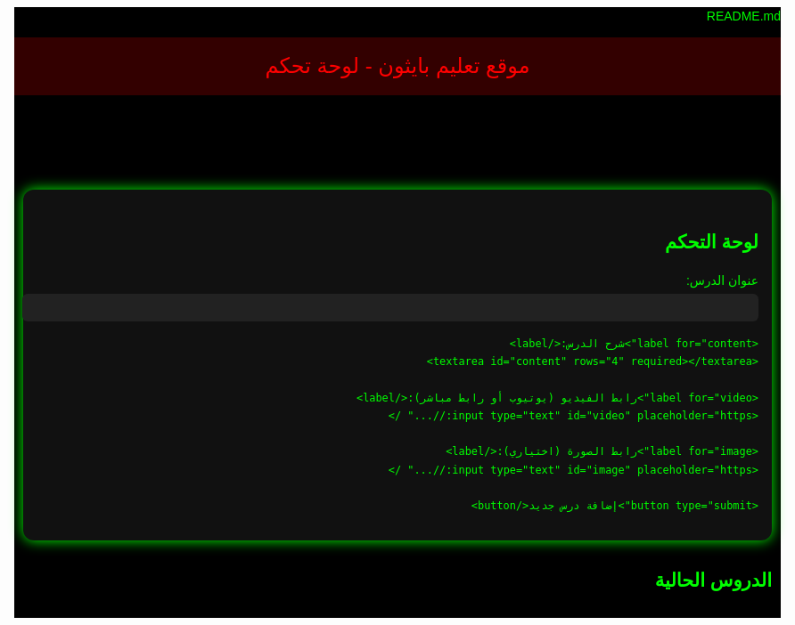 README.md<!DOCTYPE html>
<html lang="ar" dir="rtl">
<head>
<meta charset="UTF-8" />
<meta name="viewport" content="width=device-width, initial-scale=1" />
<title>موقع تعليم بايثون مع لوحة تحكم</title>
<style>
  body { background: #000; color: #0f0; font-family: 'Tahoma', sans-serif; margin:0; padding:0; }
  header { background: #300; padding: 15px; text-align: center; color: #f00; font-size: 24px; }
  main { max-width: 900px; margin: 20px auto; padding: 10px; }
  .lesson { border: 2px solid #0f0; padding: 10px; margin-bottom: 20px; border-radius: 8px; background: #111; }
  .lesson img, video { max-width: 100%; border-radius: 8px; }
  .dashboard { background: #111; padding: 15px; border-radius: 12px; box-shadow: 0 0 15px #0f0; margin-bottom: 30px; }
  label { display: block; margin: 8px 0 4px; }
  input[type=text], textarea { width: 100%; padding: 8px; border-radius: 6px; border: none; background: #222; color: #0f0; }
  button { background: #900; color: #fff; border: none; padding: 10px 20px; border-radius: 8px; cursor: pointer; margin-top: 10px; }
  button:hover { background: #c00; }
  .btn-delete { background: #400; }
  .btn-delete:hover { background: #a00; }
</style>
</head>
<body>

<header>موقع تعليم بايثون - لوحة تحكم</header>

<main>

<section class="dashboard">
  <h2>لوحة التحكم</h2>
  <form id="lessonForm">
    <label for="title">عنوان الدرس:</label>
    <input type="text" id="title" required />
    
    <label for="content">شرح الدرس:</label>
    <textarea id="content" rows="4" required></textarea>
    
    <label for="video">رابط الفيديو (يوتيوب أو رابط مباشر):</label>
    <input type="text" id="video" placeholder="https://..." />
    
    <label for="image">رابط الصورة (اختياري):</label>
    <input type="text" id="image" placeholder="https://..." />
    
    <button type="submit">إضافة درس جديد</button>
  </form>
</section>

<section id="lessonsContainer">
  <h2>الدروس الحالية</h2>
  
</section>

</main>
